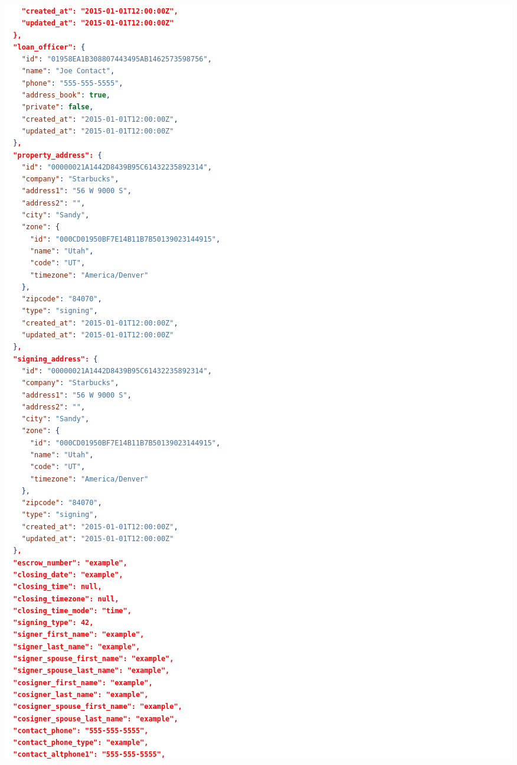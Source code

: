 ```json
    "created_at": "2015-01-01T12:00:00Z",
    "updated_at": "2015-01-01T12:00:00Z"
  },
  "loan_officer": {
    "id": "01958EA1B308807443495AB1462573598756",
    "name": "Joe Contact",
    "phone": "555-555-5555",
    "address_book": true,
    "private": false,
    "created_at": "2015-01-01T12:00:00Z",
    "updated_at": "2015-01-01T12:00:00Z"
  },
  "property_address": {
    "id": "00000021A1442D8439B95C61432235892314",
    "company": "Starbucks",
    "address1": "56 W 9000 S",
    "address2": "",
    "city": "Sandy",
    "zone": {
      "id": "000CD01950BF7E14B11B7B50139023144915",
      "name": "Utah",
      "code": "UT",
      "timezone": "America/Denver"
    },
    "zipcode": "84070",
    "type": "signing",
    "created_at": "2015-01-01T12:00:00Z",
    "updated_at": "2015-01-01T12:00:00Z"
  },
  "signing_address": {
    "id": "00000021A1442D8439B95C61432235892314",
    "company": "Starbucks",
    "address1": "56 W 9000 S",
    "address2": "",
    "city": "Sandy",
    "zone": {
      "id": "000CD01950BF7E14B11B7B50139023144915",
      "name": "Utah",
      "code": "UT",
      "timezone": "America/Denver"
    },
    "zipcode": "84070",
    "type": "signing",
    "created_at": "2015-01-01T12:00:00Z",
    "updated_at": "2015-01-01T12:00:00Z"
  },
  "escrow_number": "example",
  "closing_date": "example",
  "closing_time": null,
  "closing_timezone": null,
  "closing_time_mode": "time",
  "signing_type": 42,
  "signer_first_name": "example",
  "signer_last_name": "example",
  "signer_spouse_first_name": "example",
  "signer_spouse_last_name": "example",
  "cosigner_first_name": "example",
  "cosigner_last_name": "example",
  "cosigner_spouse_first_name": "example",
  "cosigner_spouse_last_name": "example",
  "contact_phone": "555-555-5555",
  "contact_phone_type": "example",
  "contact_altphone1": "555-555-5555",
```
